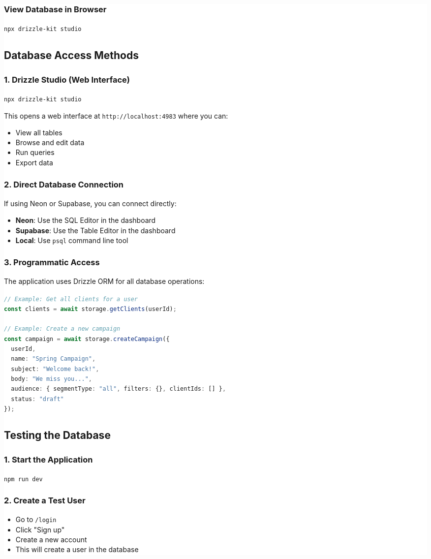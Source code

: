 ### View Database in Browser
```bash
npx drizzle-kit studio
```

## Database Access Methods

### 1. Drizzle Studio (Web Interface)
```bash
npx drizzle-kit studio
```
This opens a web interface at `http://localhost:4983` where you can:
- View all tables
- Browse and edit data
- Run queries
- Export data

### 2. Direct Database Connection
If using Neon or Supabase, you can connect directly:
- **Neon**: Use the SQL Editor in the dashboard
- **Supabase**: Use the Table Editor in the dashboard
- **Local**: Use `psql` command line tool

### 3. Programmatic Access
The application uses Drizzle ORM for all database operations:

```typescript
// Example: Get all clients for a user
const clients = await storage.getClients(userId);

// Example: Create a new campaign
const campaign = await storage.createCampaign({
  userId,
  name: "Spring Campaign",
  subject: "Welcome back!",
  body: "We miss you...",
  audience: { segmentType: "all", filters: {}, clientIds: [] },
  status: "draft"
});
```

## Testing the Database

### 1. Start the Application
```bash
npm run dev
```

### 2. Create a Test User
- Go to `/login`
- Click "Sign up"
- Create a new account
- This will create a user in the database
